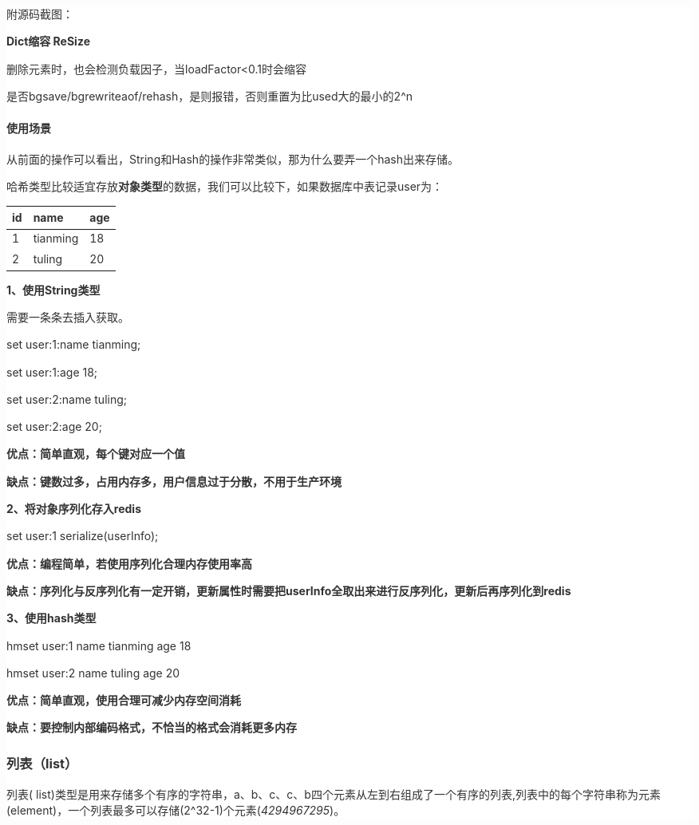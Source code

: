 <font style="color:rgb(51, 51, 51);">附源码截图：</font>

<font style="color:rgb(51, 51, 51);"></font>

**<font style="color:rgb(51, 51, 51);">Dict缩容 ReSize</font>**

<font style="color:rgb(51, 51, 51);">删除元素时，也会检测负载因子，当loadFactor<0.1时会缩容</font>

<font style="color:rgb(51, 51, 51);">	</font><font style="color:rgb(51, 51, 51);">是否bgsave/bgrewriteaof/rehash，是则报错，否则重置为比used大的最小的2^n</font>

#### <font style="color:rgb(51, 51, 51);">使用场景</font>
<font style="color:rgb(51, 51, 51);">从前面的操作可以看出，String和Hash的操作非常类似，那为什么要弄一个hash出来存储。</font>

<font style="color:rgb(51, 51, 51);">哈希类型比较适宜存放</font>**<font style="color:rgb(51, 51, 51);">对象类型</font>**<font style="color:rgb(51, 51, 51);">的数据，我们可以比较下，如果数据库中表记录user为：</font>

| **<font style="color:rgb(51, 51, 51);">id</font>** | **<font style="color:rgb(51, 51, 51);">name</font>** | **<font style="color:rgb(51, 51, 51);">age</font>** |
| :--- | :--- | :--- |
| <font style="color:rgb(51, 51, 51);">1</font> | <font style="color:rgb(51, 51, 51);">tianming</font> | <font style="color:rgb(51, 51, 51);">18</font> |
| <font style="color:rgb(51, 51, 51);">2</font> | <font style="color:rgb(51, 51, 51);">tuling</font> | <font style="color:rgb(51, 51, 51);">20</font> |


**<font style="color:rgb(51, 51, 51);">1、使用String类型</font>**

<font style="color:rgb(51, 51, 51);">需要一条条去插入获取。</font>

<font style="color:rgb(51, 51, 51);">set user:1:name tianming;</font>

<font style="color:rgb(51, 51, 51);">set user:1:age 18;</font>

<font style="color:rgb(51, 51, 51);">set user:2:name tuling;</font>

<font style="color:rgb(51, 51, 51);">set user:2:age 20;</font>

**<font style="color:rgb(51, 51, 51);">优点：简单直观，每个键对应一个值</font>**

**<font style="color:rgb(51, 51, 51);">缺点：键数过多，占用内存多，用户信息过于分散，不用于生产环境</font>**

**<font style="color:rgb(51, 51, 51);">2、将对象序列化存入redis</font>**

<font style="color:rgb(51, 51, 51);">set user:1 serialize(userInfo);</font>

**<font style="color:rgb(51, 51, 51);">优点：编程简单，若使用序列化合理内存使用率高</font>**

**<font style="color:rgb(51, 51, 51);">缺点：序列化与反序列化有一定开销，更新属性时需要把userInfo全取出来进行反序列化，更新后再序列化到redis</font>**

**<font style="color:rgb(51, 51, 51);">3、使用hash类型</font>**

<font style="color:rgb(51, 51, 51);">hmset user:1 name tianming age 18</font>

<font style="color:rgb(51, 51, 51);">hmset user:2 name tuling age 20</font>

**<font style="color:rgb(51, 51, 51);">优点：简单直观，使用合理可减少内存空间消耗</font>**

**<font style="color:rgb(51, 51, 51);">缺点：要控制内部编码格式，不恰当的格式会消耗更多内存</font>**

### <font style="color:rgb(51, 51, 51);">列表（list）</font>
<font style="color:rgb(51, 51, 51);">列表( list)类型是用来存储多个有序的字符串，a、b、c、c、b四个元素从左到右组成了一个有序的列表,列表中的每个字符串称为元素(element)，一个列表最多可以存储(2^32-1)个元素(</font>_<font style="color:rgb(51, 51, 51);">4294967295</font>_<font style="color:rgb(51, 51, 51);">)。</font>
